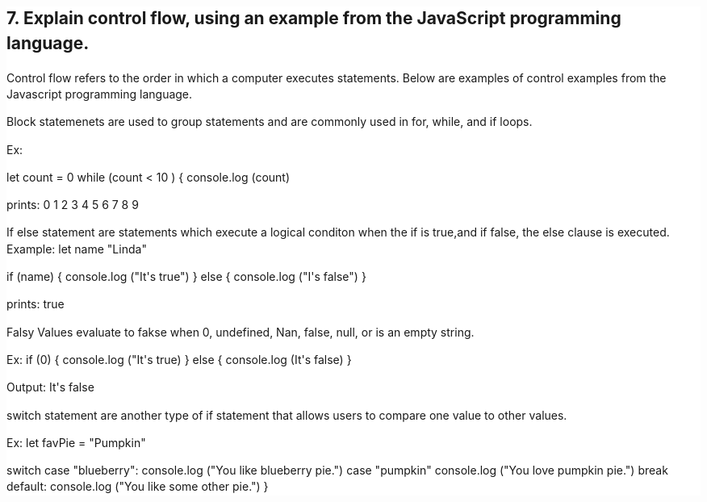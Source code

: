 
## 7. Explain control flow, using an example from the JavaScript programming language. 

Control flow refers to the order in which a computer executes statements. Below are examples of control examples from the Javascript programming language. 


Block statemenets are used to group statements and are commonly used in for, while, and if loops.  

Ex: 

let count = 0 
while (count < 10 ) {
    console.log (count)

prints: 0 1 2 3 4 5 6 7 8 9 



If else statement are statements which execute a logical conditon when the if is true,and if false, the else clause is executed. 
Example:
let name "Linda"

if (name) {
    console.log ("It's true")
}   else {
    console.log ("I's false")
}

prints: true

Falsy Values evaluate to fakse when 0, undefined, Nan, false, null, or is an empty string. 

Ex:
if (0) {
    console.log ("It's true)
} else {
    console.log (It's false)
}

Output: It's false



switch statement are another type of if statement that allows users to compare one value to other values. 

Ex:
let favPie = "Pumpkin"

switch
    case "blueberry":
        console.log ("You like blueberry pie.")
    case "pumpkin"
        console.log ("You love pumpkin pie.")
        break  
    default: 
        console.log ("You like some other pie.")
}
